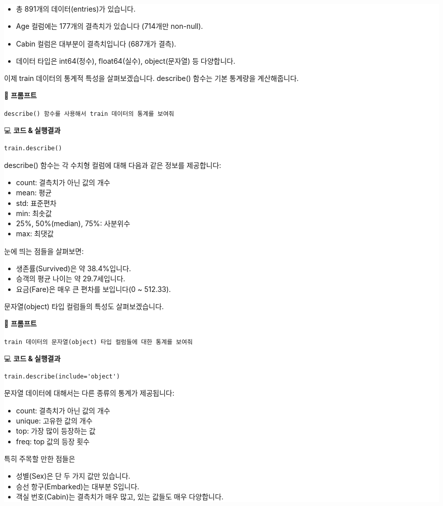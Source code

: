 - 총 891개의 데이터(entries)가 있습니다.

- Age 컬럼에는 177개의 결측치가 있습니다 (714개만 non-null).
- Cabin 컬럼은 대부분이 결측치입니다 (687개가 결측).
- 데이터 타입은 int64(정수), float64(실수), object(문자열) 등 다양합니다.



이제 train 데이터의 통계적 특성을 살펴보겠습니다. describe() 함수는 기본 통계량을 계산해줍니다.

📝 **프롬프트**
```
describe() 함수를 사용해서 train 데이터의 통계를 보여줘
```

💻 **코드 & 실행결과**
```{code-cell}
train.describe()
```

describe() 함수는 각 수치형 컬럼에 대해 다음과 같은 정보를 제공합니다:

- count: 결측치가 아닌 값의 개수
- mean: 평균
- std: 표준편차
- min: 최솟값
- 25%, 50%(median), 75%: 사분위수
- max: 최댓값

눈에 띄는 점들을 살펴보면:

- 생존률(Survived)은 약 38.4%입니다.
- 승객의 평균 나이는 약 29.7세입니다.
- 요금(Fare)은 매우 큰 편차를 보입니다(0 ~ 512.33).



문자열(object) 타입 컬럼들의 특성도 살펴보겠습니다.

📝 **프롬프트**

```
train 데이터의 문자열(object) 타입 컬럼들에 대한 통계를 보여줘
```

💻 **코드 & 실행결과**

```{code-cell}
train.describe(include='object')
```

문자열 데이터에 대해서는 다른 종류의 통계가 제공됩니다:

- count: 결측치가 아닌 값의 개수
- unique: 고유한 값의 개수
- top: 가장 많이 등장하는 값
- freq: top 값의 등장 횟수

특히 주목할 만한 점들은

- 성별(Sex)은 단 두 가지 값만 있습니다.
- 승선 항구(Embarked)는 대부분 S입니다.
- 객실 번호(Cabin)는 결측치가 매우 많고, 있는 값들도 매우 다양합니다.

